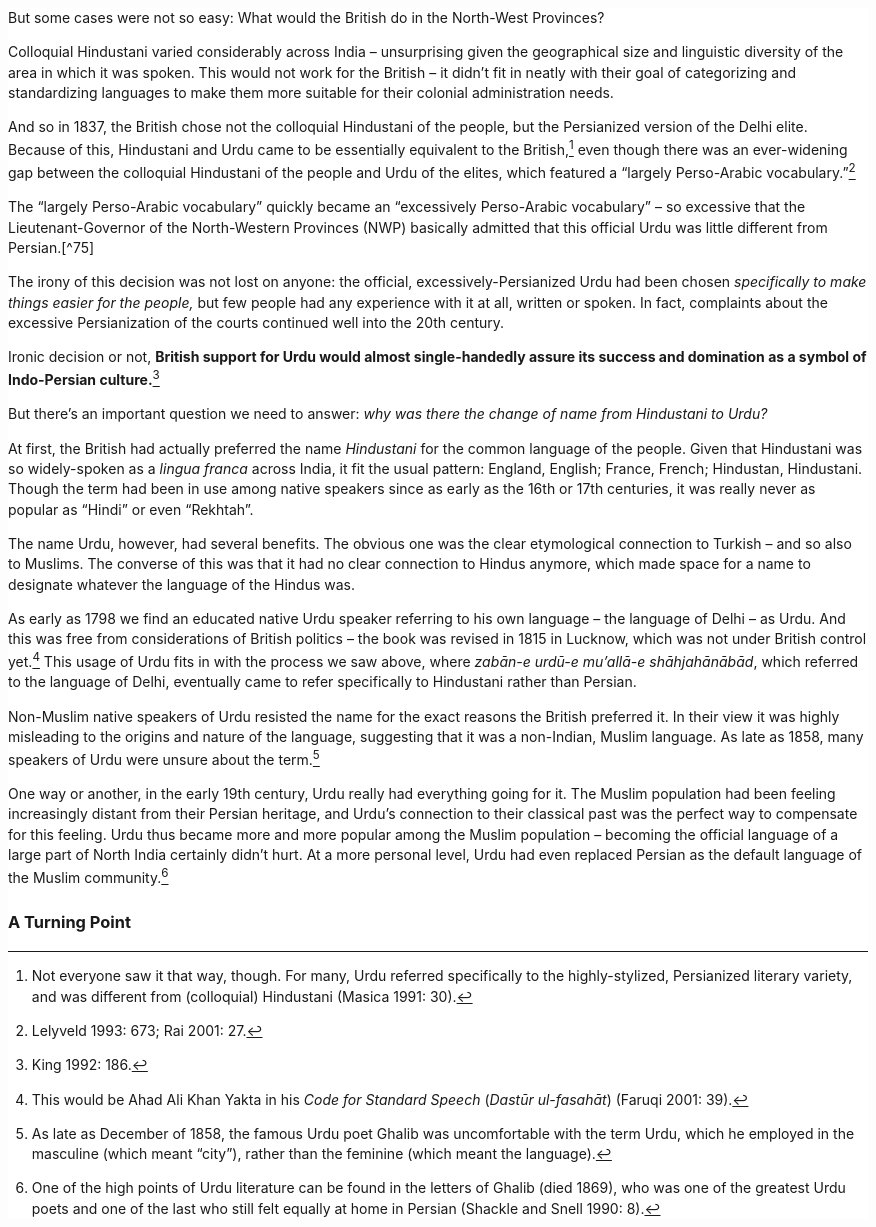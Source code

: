 But some cases were not so easy: What would the British do in the North-West Provinces? 

Colloquial Hindustani varied considerably across India – unsurprising given the geographical size and linguistic diversity of the area in which it was spoken. This would not work for the British – it didn’t fit in neatly with their goal of categorizing and standardizing languages to make them more suitable for their colonial administration needs. 

And so in 1837, the British chose not the colloquial Hindustani of the people, but the Persianized version of the Delhi elite. Because of this, Hindustani and Urdu came to be essentially equivalent to the British,[^73] even though there was an ever-widening gap between the colloquial Hindustani of the people and Urdu of the elites, which featured a “largely Perso-Arabic vocabulary.”[^74] 

The “largely Perso-Arabic vocabulary” quickly became an “excessively Perso-Arabic vocabulary” – so excessive that the Lieutenant-Governor of the North-Western Provinces (NWP) basically admitted that this official Urdu was little different from Persian.[^75] 

The irony of this decision was not lost on anyone: the official, excessively-Persianized Urdu had been chosen *specifically to make things easier for the people,* but few people had any experience with it at all, written or spoken. In fact, complaints about the excessive Persianization of the courts continued well into the 20th century.

Ironic decision or not, **British support for Urdu would almost single-handedly assure its success and domination as a symbol of Indo-Persian culture.**[^76]

But there’s an important question we need to answer: *why was there the change of name from Hindustani to Urdu?*

At first, the British had actually preferred the name *Hindustani* for the common language of the people. Given that Hindustani was so widely-spoken as a *lingua franca* across India, it fit the usual pattern: England, English; France, French; Hindustan, Hindustani. Though the term had been in use among native speakers since as early as the 16th or 17th centuries, it was really never as popular as “Hindi” or even “Rekhtah”. 

The name Urdu, however, had several benefits. The obvious one was the clear etymological connection to Turkish – and so also to Muslims. The converse of this was that it had no clear connection to Hindus anymore, which made space for a name to designate whatever the language of the Hindus was.

As early as 1798 we find an educated native Urdu speaker referring to his own language – the language of Delhi – as Urdu. And this was free from considerations of British politics – the book was revised in 1815 in Lucknow, which was not under British control yet.[^77] This usage of Urdu fits in with the process we saw above, where *zabān-e urdū-e mu’allā-e shāhjahānābād*, which referred to the language of Delhi, eventually came to refer specifically to Hindustani rather than Persian. 

Non-Muslim native speakers of Urdu resisted the name for the exact reasons the British preferred it. In their view it was highly misleading to the origins and nature of the language, suggesting that it was a non-Indian, Muslim language. As late as 1858, many speakers of Urdu were unsure about the term.[^78]

One way or another, in the early 19th century, Urdu really had everything going for it. The Muslim population had been feeling increasingly distant from their Persian heritage, and Urdu’s connection to their classical past was the perfect way to compensate for this feeling. Urdu thus became more and more popular among the Muslim population – becoming the official language of a large part of North India certainly didn’t hurt. At a more personal level, Urdu had even replaced Persian as the default language of the Muslim community.[^79]

### A Turning Point


[^1]: Quoted in King (1992: 184). The student continues: “If the purity of Hindi is to consist in its exclusion of Mussulman words, we shall require to study Persian and Arabic in order to ascertain which of the words we are in the habit of issuing every day is Arabic or Persian, and which is Hindi. With our present knowledge we can tell that a word is Sanscrit, or not Sanscrit but if not Sanscrit, it may be English or Portuguese instead of Hindi for anything that we can tell. English words are becoming as completely naturalized in the villages as Arabic and Persian words, and that you call the Hindi will eventually merge in some future modification of the Oordoo, nor do we see any great cause of regret in this prospect.”
[^2]: The history of the spread of languages in India is complex and hard to pin down. In *The Indo-Aryan Languages*, Masica 1991: (1991: chapter 3) provides a detailed overview, which traces not only Sanskrit (and its predecessors) but also the rest of the languages that rose and fell over the millenia.
[^3]: Shukla 2006: 494.
[^4]: Thomson and Slocum 2018. It was perhaps around 1000 BCE – an approximate date at best – that all of the ancient poems were gathered together, with the addition of some newer materials, and reorganized them into the Rigveda (lit. ‘praise-knowledge”) that we have today. Other arrangements of the poems with alterations for specific purposes, such as a rearrangement of the poems and alternate readings for the purpose of chanting, resulted in the other Vedas, the Samaveda, Yajurveda, and Atharvaveda. The Vedas were accompanied by a growing body of commentary known as the Brāhmaṇas.
[^5]: In fact, the study of Sanskrit by philologist William Jones provided the inspiration for his observation about the relationship between the Indo-European languages: “The *Sanscrit* language, whatever be its antiquity, is of a wonderful structure; more perfect than the *Greek*, more copious than the *Latin*, and more exquisitely refined than either, yet bearing to both of them a stronger affinity, both in the roots of verbs and the forms of grammar, than could possibly have been produced by accident; so strong indeed, that no philologer could examine them all three, without believing them to have sprung from some common source, which, perhaps, no longer exists; there is a similar reason, though not quite so forcible, for supposing that both the *Gothic* and the *Celtic*, though blended with a very different idiom, had the same origin with the *Sanscrit*; and the old *Persian* might be added to the same family.”
[^6]: Cardona 2014: 116.
[^7]: The term “Sanskrit” generally refers to “Classical Sanskrit”. For discussions of the term “Vedic Sanskrit” see [^this page]:(http://www.rigveda.co.uk/), run by Prof. Karen Thomson of the University of Texas at Austin.
[^8]: This classification is not strictly chronological. That is, the Middle Indo-Aryan languages are not necessarily “younger” than (Classical) Sanskrit. In fact, some show linguistic features which reveal that they did not descend from the Sanskrit of the *Rigveda*, but rather other dialects that are in some respects even more archaic than Rigvedic Sanskrit (Oberlies 2004: 179).
[^8]: Oberlies 2014: 183.
[^9]: Shukla 2006: 494.
[^10]: Shackle and Snell 1990: 3.
[^11]: Shackle and Snell 1990: 4.
[^12]: Persian was not limited to Muslims, either. Elementary mosque-schools (*maktab*) conducted in Persian appealed even to Hindus who wanted a chance at working in the government bureaucracy. Certain Hindu castes, such as the Kayasths, became especially known for their knowledge of Persian and were often scribes, clerks, and administrators (Shackle and Snell 1990: 3). All of this is not to say that *all* Hindus were willing to accept Persian’s status, and Hindu elementary schools (*pāthsālā*) run by Hindu pandits (teachers) sprung up to rival the *maktab.* 
[^13]: One possible etymology given by Masica (1991: 28): < *kharā* ‘standing’, and so ‘stand[^ard dialect]:’.
[^14]: For a detailed description of foreign elements in Hindustani, see Chapter 4, and esp. §4.5, in Masica (1991).
[^15]: Though Khari Boli was a principally spoken dialect, there were some attempts at writing it, However, as a whole, there was no serious, sustained effort at producing any literary works in it. Interestingly, one of the leading poet of the 14th century, Amir Khusrau, devoted a long section of one of his poems (*Nūh sipihr*, “Nine Heavens”) to praise of India. He praised “Indian speech” – that is, Khari Boli - saying that it was better than Persian or Turkish because of its “pleasing vocabulary.” Despite this praise, Khusrau himself wrote very little in Khari Boli, and evidently didn’t consider any of what he did write worth saving. This, from a man distinguished in Persian and Arabic poetry, is one key confirmation of Khari Boli’s lack of prestige in North India at the time.
[^16]: Chand 1944: 28. 
[^17]: The name “Hindustani” would not catch on among its speakers until much later, around the 18th century. Hindustani went by many names, including (but not limited to) “Hindi”, “Dehlavi”, “Hindwi”, and “Rekhta” (Chand 1944: 86).
[^18]: Shackle and Snell 1990: 4.
[^19]: Shackle and Snell 1990: 4.
[^20]: Faruqi 2001: 76.
[^21]: Faruqi 2001: 74.
[^22]: Schmidt 2014: 315.
[^23]: Chand 1944: 29.
[^24]: Dakhani – whether it be considered Dakhani Hindi or Dakhani Urdu – is still spoken to this day, and  is centered in Hyderabad, the capital of Andhra Pradesh, with significant communities of Muslim speakers from the Deccan Plateau. The modern version also shows significant influence from the local Dravidian language Telugu. (Shapiro 2014: 277).
[^25]: What the actual spoken vernacular of the Mughal court was at is hard to know, but it does not appear that there was any *one* language that served this purpose, but rather “a diverse collection of languages, different languages for different people on different occasions.” This is true at least up to the 18th century. In the first Mughal emperor Babur’s (1483 – 1530) memoirs we find the Turki language, but by the time that Humayun (1508 – 1556) succeeded him, Babur only used Turki when he didn’t want people to understand a conversation he was having. Still, Akbar’s (142 – 1605) wet nurse spoke Turki, and Akbar himself wanted his son to learn it. Persian was, of course, the language of the courts and of anything official, but apart from native-born Iranians, it was no one’s first language (Lelyveld 1994: 65).
[^26]: There were two main factors that helped Braj gain this prestige: First, an explosion of poetry dedicated to the Hindu deity Krishna in the 16th century. **This poetry provided the basis for the use of Braj in a variety of genres.** One of the great works of Braj poetry praising Krishna was by (the semi-legendary) Surdas, a blind poet and singer. Second, the Mughal capital around this time was in Agra, in northern India where the Taj Mahal would later be built. Agra was already dominated by Braj, and being the literary language of the capital only furthered its prestige.
[^27]: Dua 2006b.: 1134.
[^28]: Shackle and Snell 1990: 5.
[^29]: Faruqi 2001: 115.
[^30]: Persian lexicography of the  14th-15th centuries indicates that while Hindustani was making inroads into Persian’s dominance, a large number of people were still reading Persian (Faruqi 2001: 116).
[^32]: At least, this is what Rekhtah originally referred to. It soon came to refer to the very language that that genre was being composed in, and poets began writing in all sorts of different genres of poetry, all still in Rekhtah. Finally – and just to add to the confusion – Rekhtah came to refer just to the plain Hindustani language of the area. 
[^33]: The Hindus of North India were initially content with Braj and Awadhi, although many of them were attracted to Urdu (especially those in close contact with the Muslim administration) (Das Gupta 1970: 52).
[^34]: Faruqi 2001: 119.
[^35]: Chand 1944: 52.
[^36]: According to Muhammad Aufi’s *Pure Essences of the Intellect* (*Lubab ul-albab*), the great poet Amir Khusrau (1253 – 1325) wrote some verses in what he referred to as *Hindvī*, but did not regard them as any sort of serious effort. Hindi/Hindvi had not yet developed enough prestige for any author to be willing to publish in it.
[^37]: Chand 1944: 29.
[^38]: For Braj, see footnote 26; Avadhi was popularized as a literary language by poets such as Kabir and Malik Muhammad Jayasi, and on the foundations they laid such great works as Tulasidas’ *Ramcharitamanas* was written.
[^39]: According to Faruqi (2001: 129), the exact info of Wali’s birth are not known with perfect accuracy. He was born in 1665 or 1667, possibly in Aurangabad but also possibly in Gujarat. Regarding the date of his death, it is likely that Wali died in 1707/8. This is the date of his final manuscript, and given the remarkable state of preservation of his works, it seems unlikely that Wali’s literary record, so to speak, would just cut off abruptly. Furthermore, Wali mentions a number of Persian contemporaries, as well as three Dakhani ones, but not a single Rekhtah poet of the north, perhaps because he was not around to see Rekhtah become a major presence in Delhi beginning around 1710.
[^40]: Further evidence of Wali’s lasting appeal is that about one hundred manuscripts of his *dīwāns*, or collections of poetry, have survived three centuries of intense political and social change that would come after him.
[^41]: Faruqi 2001: 138.
[^42]: This obsession became so extreme – the story goes – that Mir wouldn’t even speak to his travelling companions for the duration of a trip from Delhi to Lucknow out of fear that his own speech would be corrupted (Rai 2001: 74). Ironically, when Lucknow became the center of the Muslim aristocracy, their obsession with Persianization would make the one in Delhi look mild.
[^43]: The most prominent story told about Wali and his time in Delhi goes a long way towards explaining the intellectual attitude of the Delhi elite of the time – and even now. The main story, as told by Mir, can be summarized as follows: “When Wali arrived in Delhi in 1700, he consulted with Shah Gulshan, a saint and poet. Shah Gulshan advised him to make use of the Persian literary tradition, rather than the new-fangled language he had brought. Wali took the advice to heart, and when he went back to Delhi in 1720 with a new diwan, it took the city by storm and everyone adopted his style of poetry.”
[^44]: In a letter dated August 15, 1967, Habib ur-Rahman al-Siddiqi Merathi, an educated man from a distinguished family from Meerut who considered his speech the same as that of Delhi, wrote “[Wali]: has been given too much of a *boost*; he needs to be *debunked*.” Two weeks later he added that “[Wali]: learned [proper]: Urdu when he came to Delhi; its not that he taught [proper]: Urdu to the people of Delhi” (italics in original; quoted in Faruqi 2001: 130, note 2).
[^45]: Lexicographer Syed Maulvi Ahmed Dehalvi, author of *Farhang-i-Asafiya*, derogatorily calls the Hindustani of the people “Purdu”, while “Urdu” is restricted to the dialect of the elite. He adds (quoted in  Rai 2001: 76): “…Nor do we approve of that Urdu which is used by the Christians of Hindustan, by newly-converted Muslims, by foreigners newly arrived, by their cooks and attendants, and by rural folk from the Eastern districts…”
[^46]: Regarding the origins of the  term, in the mid-18th century we find leading Delhi poets such as Mir and Arzu using phrases with the word *urdū* to describe the royal city, Delhi. 46 Mir, for example, describes Rekhta as being spoken in the *urdū-e mu’allā* – the royal city.46 Around the same time, Arzu stated that the Persian of the *urdū* was the “true” Persian.
[^47]: Rai 2001: 74.
[^48]: Masica 1991: 29.
[^49]: Shackle and Snell 1990: 6.
[^50]: Shackle and Snell 1990: 7.
[^51]: Lelyveld 1993: 669.
[^52]: Faruqi 2001: 31.
[^53]: Chand 1944: 32.
[^54]: This is part of the comically long subtitle to Gilchrist’s 1820 *The Stranger’s Infallible East-Indian Guide, or: Hindoostanee Multum in Parvo, as a Grammatical Compendium of the Grand, Popular, and Military Language of All India (long, but improperly, called the Moors of Moorish Jargon)*. 
[^55]: Masica 1991: 29.
[^56]: As Gilchrist (1820: xiii-xiv) himself describes it, “In every case where a native of hindoostan wishes either to compose or to dictate anything to be translated from his own to another tongue, he constantly arranges his ideas and explains his meaning in hindoostanee, before it be committed to writing as a Persian epistle, or  a political document of any value.”
[^57]: Quoted in Lelyveld (1993: 670), from M. Atique Siddiqi’s (1963) Origins of Modern Hindustani Literature (Naya Kirab Garh).
[^58]: *Truly* painstaking work went into making the dictionary. Gilchrist began with “a” and slowly built on it, going to “ab”, then “abab”, “ababa”, “abach”, and so on and so forth, with his Hindustani employees telling him all the words that came to mind with each combination. 
[^59]: Shackle and Snell 1990: 7.
[^60]: Shapiro 2004: 281
[^61]: In fact, being the entrepreneur he was, Gilchrist even devised his own system for transliterating Hindustani into the Roman alphabet with the goal of  making it easier for the British to learn (though it didn’t catch on in the end) (Lelyveld 1993: 671).
[^62]: Dr. J.F. Ballantyne in Benares – the professor who had asked his students why they hated Hindi so much – was of the same mindset as GIlchrist, if not of even stronger convictions. He wanted to clearly distinguish Hindi from all of the other dialects of the masses, and he wanted to “define and affirm Hindi in terms of a standardized and Sanskritized language created by a vernacular elite” (Rai 2001: 25).
[^63]: To support this claim, Chand (1944: 88) quotes Jules Bloch, author of *La formation de la Language Marathe* (*The formation of the Marathi Language*): “Lallu Lal, sous l’inspiration du Dr. Gilchrist, changea tout cela en ecrivant son celebre Prem Sagar, dont les parties en prose etaient en somme de l’ourdou dont less [^sic]: mots Persans auraient ete remplaces partout par des  mots Indo-aryens…Le  nouveau dialecte donna une ‘langue franque’ aux Hindus”
[^64]: Das Gupta 1970: 52.
[^65]: Rai 2001: 24.
[^66]: The idea that there should be one language for Muslims – Hindustani – and one for the Hindus – Hindi – would not take root until the British assumed full control, at which point it was imposed fairly quickly. For example, the 1886 *Hobson-Jobson: A Glossary of Colloquial Anglo-Indian Words and Phrases, and of Kindred Terms, Etymological, Historical, Geographical and Discursive* by Henry Yule and Arthur Coke Burnell (417) defines Hindustani as “properly an adjective, but used substantively in two senses, viz. (a) a native of Hindustan, and (b) (*Hindūstānī zabān*) ‘the language of the country,’ **but in fact the language that the Mahommedans of Upper India, eventually the Mahommedans of the Deccan, developed out of the Hindi dialect** of the Doab chiefly, and the territory around Agra and Delhi, with a mixture of Persian vocables and phrases, and a readiness to adopt other foreign words. It is also called *Oordoo*, i.e. the language of the Urdu (‘Horde’) or Camp. **This language was for a long time a kind of Mahommedan *lingua franca* over all India, and still possesses that character over a large part of the country, and among certain classes. Even in Madras, where it least prevails, it is still recognized in native regiments as the language of intercourse between officers and men. Old fashioned Anglo-Indians used to call it the *Moors* (q.v.)” [emphasis added].
[^67]: Rai 2001: 25.
[^68]: Bhartendu Harishchandra, one of the pioneers of Modern Hindi, even acknowledged that in the middle of the 19th century, Urdu was the language of all polite speech in North India. 
[^69]: Rai 2001: 80.
[^70]: King 1992: 185.
[^71]: Rai 2001: 26.
[^72]: It was exactly this that the Court of the Directors of the East India Company advised in 1830: they wrote that “it is easier for the judge to acquire the language of the people than for the people to acquire the language of the judge.” (Quoted in King 1992: 185, from Malaviya, Madan Mohan *Court Character and Primary Education in N.W.P. and Oudh* (1897), Allahabad: Indian Press.)
[^73]: Not everyone saw it that way, though. For many, Urdu referred specifically to the highly-stylized, Persianized literary variety, and was different from (colloquial) Hindustani (Masica 1991: 30).
[^74]: Lelyveld 1993: 673; Rai 2001: 27.
[^76]: King 1992: 186.
[^77]: This would be Ahad Ali Khan Yakta in his *Code for Standard Speech* (*Dastūr ul-fasahāt*) (Faruqi 2001: 39).
[^78]: As late as December of 1858, the famous Urdu poet Ghalib was uncomfortable with the term Urdu, which he employed in the masculine (which meant “city”), rather than the feminine (which meant the language).
[^79]: One of the high points of Urdu literature can be found in the letters of Ghalib (died 1869), who was one of the greatest Urdu poets and one of the last who still felt equally at home in Persian (Shackle and Snell 1990: 8).
[^80]: Quoted in Chatterjee 1958.
[^81]: Rai 2001: 51
[^82]: Rai 2001: 72.
[^83]: The only problem with this was that it meant admitting defeat for those same centuries, admitting that ever since the golden days of Ancient India when Sanskrit was king, the Hindus had been defeated by the Muslims. This furthermore also entailed some “complex feats of accommodation, of adjusting and massaging the historical record” to make things all fit together nicely (Rai 2001: 72).
[^84]: King 1992: 182.
[^85]: When the Indian scholar, linguist, and historian Raja Sivaprasad petitioned the British on behalf of the Nagari script in 1868, he made sure to tell them that he was speaking on behalf of the Hindu middle class, who would be happy to accept to British rule. This sycophancy towards the British was of course accompanied by a complete denigration of the image of Muslims (Rai 2001: 35).
[^86]: Rai 2001: 37.
[^87]: King 1992: 183.
[^88]: In fact, they had originally wanted to publish in Sanskrit – they were all certainly proficient enough in it to do so – but were persuaded to write in Hindi. Unsurprisingly, their Hindi was full of Sanskrit influences.
[^89]: Rai 2001: 67.
[^90]: Rai 2001: 54.
[^91]: George Abraham Grierson, an administrator and linguist in India who wrote the monumental *Linguistic Survey of India*, commented that “these fanatics have confused alphabet with language. They say because a thing is written in  Deva-nagari [^sic]: therefore it is Hindi, the language of the Hindus, and because a thing is written in the Persian character therefore it is Urdu, the language of the Musalmans” (Grierson 1903-1928: Vol. IX, part 1, xiv).
[^92]: Thus in Bihar, the government officially implemented it, and it found great success. In 1881 began to be used in schools, and Kaithi texts began to appear more frequently. The move had its fair share of criticism; one Bengali educator, Dr. Rajendralal Mirtra, argued that using the script would disadvantage Biharis in the long-term, not only in that they would not have access to ancient and modern literature written in UP, but also economically (King 1992: 193).
[^93]: For example, that the Kaithi script was illegible and just as ambiguous as the Perso-Arabic script (which, as an abjad, does not typically mark vowels). These factors, some argued, made it unsuitable as a medium of education (King 1992: 193).
[^94]: Rai 2001: 52.
[^95]: Another writer, Shridhar Pathak, who was highly-respected for his poetry in both Hindustani and Braj, advocated for Hindustani and wrote its first major poem in 1886. Like Khattri, he saw Braj and Hindustani as two different language. To him, Hindustan had a much brighter future ahead of it, as more people understood it. He also thought that Hindi should have *one* language for its prose and poetry (King 1992: 189).
[^96]: Rai 2001: 85.
[^97]: Rai 2001: 84.
[^98]: Braj poetic tradition was in some ways the foundation of Hindi identity in that it provided a rival to the appeal of Islam, and they were not about to give that up to a dialect they perceived as being so close to Urdu (Rai 2001: 88).
[^99]: For example, Radha Charan Goswami, editor of a Hindi newspaper in Brindaban in the heart of the Braj area, criticized Hindustani, writing that it and Braj were the same language, and that nothing of any substance had ever been written in it. Furthermore, if Hindustani were to be accepted as the literary language of Hindi poetry, it would only help spread Urdu’s influence.
[^100]: 20 years later, in 1910, the first HSS convened in Benares to debate not *whether* Braj should be the literary language of poetry, but rather to what extent they should hold on to what was left of it. A complete reversal had occurred, with harsh condemnations of Braj as the enemy of Hindi (King 1992: 191).
[^101]: Interestingly, Prasad was not actually opposed to Persianized Urdu words in principle, just to the use of the Perso-Arabic script (Rai 2001: 39). King (1992: 188) also quotes one professor, Raj Kumar Sarvadhikari, commenting in 1882 that “Urdu is the dialect of the Muhammadan inhabitants and Hindi of the Hindus.”
[^102]: Rai 2001: 39.
[^103]: The incoherence was at least in part due to the 1813 Charter Act, which had established that the British East India Company would be responsible for educating Indians, but their objectives were vague at best and there was little planning of policies (Das Gupta 1970: 41).
[^104]: Rai 2001: 42.
[^105]: Thus, for example, the Secretary of NWP&O wrote to the Chief Commissioner in Oudh in 1871 that it would be politically dangerous for the government to support Hindi over Urdu (Rai 2001: 44).
[^106]: Rai 2001: 45.
[^107]: It is entirely possible, and even likely, that MacDonnell was in favor of this modification, which was called a mistake in the press. In the wake of riots in Kanpur which were the result of successful inter-community cooperation and coordination, the *Times of India* reported on 5 June 1900 that MacDonnell’s (original) order had been intended in large part to prevent the possibility of such future cooperation between different communities against the British. The 14 June 1900 *Pall Mall Gazette* even cites a wire from MacDonnell himself to support this (Rai 2001: 48).
[^108]: Quoted in Rai (2001: 46).
[^109]: Rai (2001:47) provides the example of MacDonnell providing an ultimatum to Mohsin-ul-Mulk, an “Aligarh bigwig”: either he could remain the Secretary of the Muhammadan Anglo-Oriental College, or he could oppose MacDonnell. Mohsin-ul-Mulk backed down.
[^110]: Shackle and Snell 1990: 11.
[^111]: King 1992: 195.
[^112]: Shackle and Snell 1990: 12.
[^113]: Shackle and Snell 1990: 13.
[^114]: Rai 2001: 57.
[^115]: In fact, the Muslim League utilized different ideas of Urdu in different situations as the politics necessitated. It was either the language of “all classes and all communities” of India or, when it was being threatened, it was a distinctly *Muslim* issue (Rai 2001: 61).
[^116]: Das Gupta 1970: 110. 
[^117]: Das Gupta 1970: 111
[^118]: Das Gupta 1975: 480.
[^119]: Highly enough, at least to ask a member of the Drafting Committee in the Constituent Assembly, one M. Satyanarayan, to add Urdu to the list of languages that had been prepared for the 8th schedule to the language chapter of the constitution.
[^120]: Rai 2001: 106.
[^121]: The very fact of Urdu’s centering in Pakistan now has itself been a driver of further Persianization. As Shackle and Snell 1990: describes it, “the style of most Urdu writing in Pakistan all too accurately reflects the bombastically Persianized register of the official media” (Shackle and Snell 1990: 19).
[^122]: Das Gupta 1970: 130.
[^123]: Ironically, even after partition, the majority of Urdu speakers would remain in India. Das Gupta (1970: 124) argues further: “Objectively speaking, it can be argued that the utilization of Urdu for political separatism was clearly against the interests of the Urdu speakers as well as the non-Urdu-speaking majority of the Muslims of undivided India.”
[^124]: Dua 2006a: 499.
[^125]: Many Hindi supporters realized that supporting Hindi to such an extent that writing a constitution would fail was not a winning strategy and reigned in the other supporters (Rai 2001: 110).
[^126]: Quoted in Rai 2001: 112.
[^127]: Das Gupta 1970: 136
[^128]: Das Gupta 1975: 481.
[^129]: Rai 2001: 114.
[^130]: Rai 2001: 16.
[^131]: Article 351 reads: “It shall be the duty of the Union to promote the spread of the Hindu language, to develop it so that it may serve as a medium of expression for all the elements of the composite culture of India and to secure its enrichment by assimilating without interfering with its genius, the forms, style and expressions used in Hindustani and in the other languages of India specified in  the Eight Schedule and by drawing, wherever necessary or desirable, for its vocabulary, primarily on Sanskrit and secondarily on other languages.”
[^132]: Rai 2001: 109. Of course the situation was a bit more complex; see Das Gupta 1970: 139-140 for more discussion of the political strategy of the HSS.
[^133]: Das Gupta 1970: 138
[^134]: Rai 2001: 117.
[^135]: Masica 1991: 9.
[^136]: Dua 2006b.: 1133.
[^137]: Shackle and Snell 1990: 17.
[^138]: Dua 2006b.: 1133.
[^139]: Masica 1991: 27.
[^140]: Masica 1991: 27.
[^141]: Kazakhstan’s [^recent switch]:(https://www.pri.org/stories/2017-11-09/kazakhstans-switch-cyrillic-latin-about-more-just-alphabets) from the Cyrillic to Latin alphabet is a good demonstration of how switching writing systems is a politically-motivated act tied to ideas of cultural identity. 